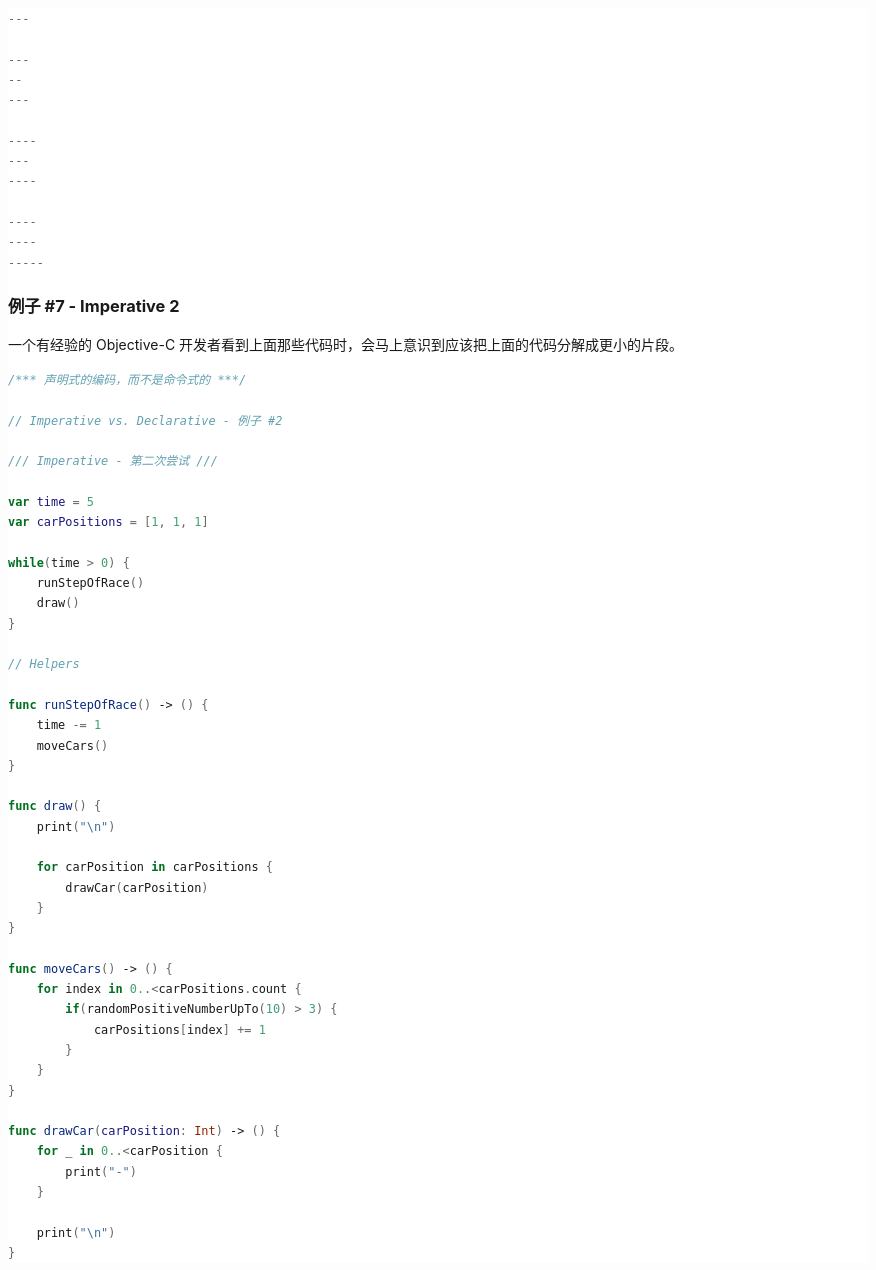 ```swift
---

---
--
---

----
---
----

----
----
-----
```

### 例子 #7 - Imperative 2

一个有经验的 Objective-C 开发者看到上面那些代码时，会马上意识到应该把上面的代码分解成更小的片段。

```swift
/*** 声明式的编码，而不是命令式的 ***/

// Imperative vs. Declarative - 例子 #2

/// Imperative - 第二次尝试 ///

var time = 5
var carPositions = [1, 1, 1]

while(time > 0) {
    runStepOfRace()
    draw()
}

// Helpers

func runStepOfRace() -> () {
    time -= 1
    moveCars()
}

func draw() {
    print("\n")
    
    for carPosition in carPositions {
        drawCar(carPosition)
    }
}

func moveCars() -> () {
    for index in 0..<carPositions.count {
        if(randomPositiveNumberUpTo(10) > 3) {
            carPositions[index] += 1
        }
    }
}

func drawCar(carPosition: Int) -> () {
    for _ in 0..<carPosition {
        print("-")
    }
    
    print("\n")
}
```